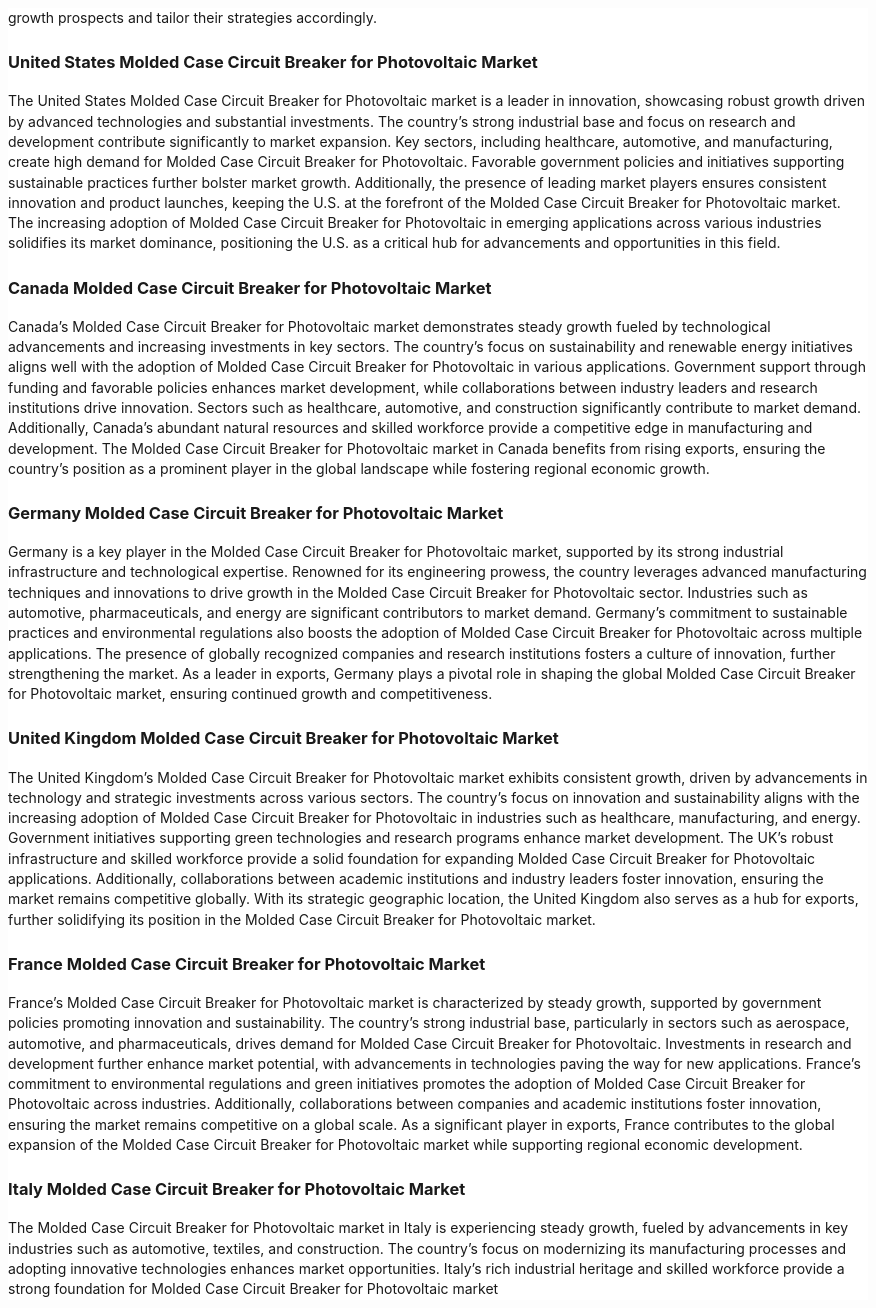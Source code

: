 growth prospects and tailor their strategies accordingly.</p><h3>United States Molded Case Circuit Breaker for Photovoltaic Market</h3><p>The United States Molded Case Circuit Breaker for Photovoltaic market is a leader in innovation, showcasing robust growth driven by advanced technologies and substantial investments. The country&rsquo;s strong industrial base and focus on research and development contribute significantly to market expansion. Key sectors, including healthcare, automotive, and manufacturing, create high demand for Molded Case Circuit Breaker for Photovoltaic. Favorable government policies and initiatives supporting sustainable practices further bolster market growth. Additionally, the presence of leading market players ensures consistent innovation and product launches, keeping the U.S. at the forefront of the Molded Case Circuit Breaker for Photovoltaic market. The increasing adoption of Molded Case Circuit Breaker for Photovoltaic in emerging applications across various industries solidifies its market dominance, positioning the U.S. as a critical hub for advancements and opportunities in this field.</p><h3>Canada Molded Case Circuit Breaker for Photovoltaic Market</h3><p>Canada&rsquo;s Molded Case Circuit Breaker for Photovoltaic market demonstrates steady growth fueled by technological advancements and increasing investments in key sectors. The country&rsquo;s focus on sustainability and renewable energy initiatives aligns well with the adoption of Molded Case Circuit Breaker for Photovoltaic in various applications. Government support through funding and favorable policies enhances market development, while collaborations between industry leaders and research institutions drive innovation. Sectors such as healthcare, automotive, and construction significantly contribute to market demand. Additionally, Canada&rsquo;s abundant natural resources and skilled workforce provide a competitive edge in manufacturing and development. The Molded Case Circuit Breaker for Photovoltaic market in Canada benefits from rising exports, ensuring the country&rsquo;s position as a prominent player in the global landscape while fostering regional economic growth.</p><h3>Germany Molded Case Circuit Breaker for Photovoltaic Market</h3><p>Germany is a key player in the Molded Case Circuit Breaker for Photovoltaic market, supported by its strong industrial infrastructure and technological expertise. Renowned for its engineering prowess, the country leverages advanced manufacturing techniques and innovations to drive growth in the Molded Case Circuit Breaker for Photovoltaic sector. Industries such as automotive, pharmaceuticals, and energy are significant contributors to market demand. Germany&rsquo;s commitment to sustainable practices and environmental regulations also boosts the adoption of Molded Case Circuit Breaker for Photovoltaic across multiple applications. The presence of globally recognized companies and research institutions fosters a culture of innovation, further strengthening the market. As a leader in exports, Germany plays a pivotal role in shaping the global Molded Case Circuit Breaker for Photovoltaic market, ensuring continued growth and competitiveness.</p><h3>United Kingdom Molded Case Circuit Breaker for Photovoltaic Market</h3><p>The United Kingdom&rsquo;s Molded Case Circuit Breaker for Photovoltaic market exhibits consistent growth, driven by advancements in technology and strategic investments across various sectors. The country&rsquo;s focus on innovation and sustainability aligns with the increasing adoption of Molded Case Circuit Breaker for Photovoltaic in industries such as healthcare, manufacturing, and energy. Government initiatives supporting green technologies and research programs enhance market development. The UK&rsquo;s robust infrastructure and skilled workforce provide a solid foundation for expanding Molded Case Circuit Breaker for Photovoltaic applications. Additionally, collaborations between academic institutions and industry leaders foster innovation, ensuring the market remains competitive globally. With its strategic geographic location, the United Kingdom also serves as a hub for exports, further solidifying its position in the Molded Case Circuit Breaker for Photovoltaic market.</p><h3>France Molded Case Circuit Breaker for Photovoltaic Market</h3><p>France&rsquo;s Molded Case Circuit Breaker for Photovoltaic market is characterized by steady growth, supported by government policies promoting innovation and sustainability. The country&rsquo;s strong industrial base, particularly in sectors such as aerospace, automotive, and pharmaceuticals, drives demand for Molded Case Circuit Breaker for Photovoltaic. Investments in research and development further enhance market potential, with advancements in technologies paving the way for new applications. France&rsquo;s commitment to environmental regulations and green initiatives promotes the adoption of Molded Case Circuit Breaker for Photovoltaic across industries. Additionally, collaborations between companies and academic institutions foster innovation, ensuring the market remains competitive on a global scale. As a significant player in exports, France contributes to the global expansion of the Molded Case Circuit Breaker for Photovoltaic market while supporting regional economic development.</p><h3>Italy Molded Case Circuit Breaker for Photovoltaic Market</h3><p>The Molded Case Circuit Breaker for Photovoltaic market in Italy is experiencing steady growth, fueled by advancements in key industries such as automotive, textiles, and construction. The country&rsquo;s focus on modernizing its manufacturing processes and adopting innovative technologies enhances market opportunities. Italy&rsquo;s rich industrial heritage and skilled workforce provide a strong foundation for Molded Case Circuit Breaker for Photovoltaic market